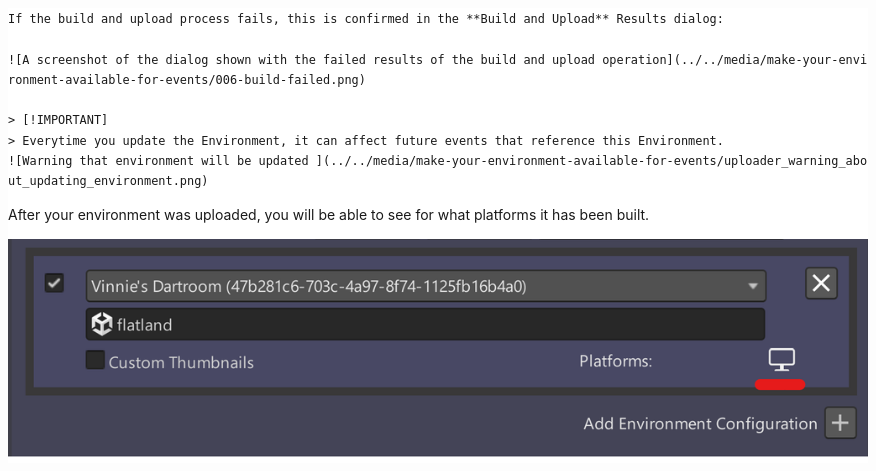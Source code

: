    If the build and upload process fails, this is confirmed in the **Build and Upload** Results dialog:

    ![A screenshot of the dialog shown with the failed results of the build and upload operation](../../media/make-your-environment-available-for-events/006-build-failed.png)

    > [!IMPORTANT]
    > Everytime you update the Environment, it can affect future events that reference this Environment.
    ![Warning that environment will be updated ](../../media/make-your-environment-available-for-events/uploader_warning_about_updating_environment.png)

After your environment was uploaded, you will be able to see for what platforms it has been built.

![A screenshot of supported platforms](../../media/make-your-environment-available-for-events/uploader_build_platforms.png)
